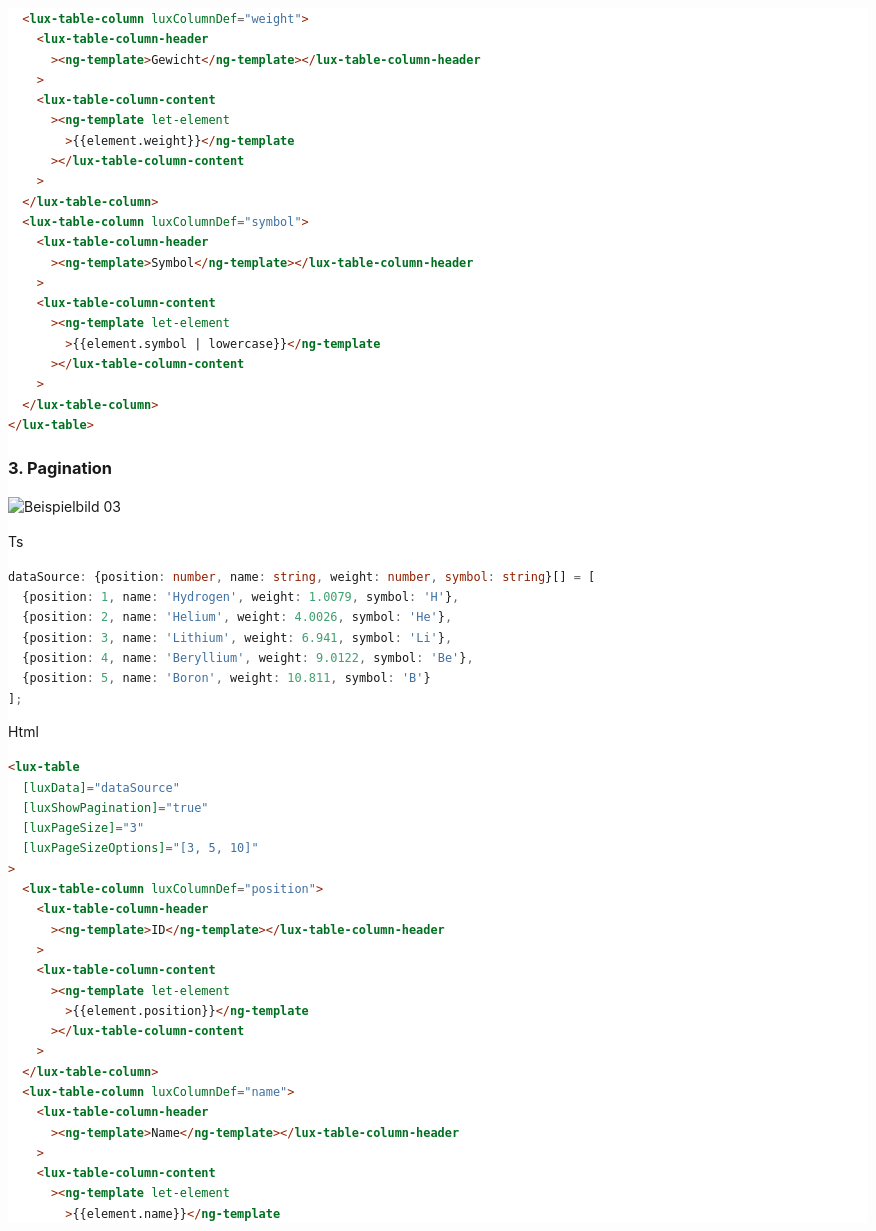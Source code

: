 ```html
  <lux-table-column luxColumnDef="weight">
    <lux-table-column-header
      ><ng-template>Gewicht</ng-template></lux-table-column-header
    >
    <lux-table-column-content
      ><ng-template let-element
        >{{element.weight}}</ng-template
      ></lux-table-column-content
    >
  </lux-table-column>
  <lux-table-column luxColumnDef="symbol">
    <lux-table-column-header
      ><ng-template>Symbol</ng-template></lux-table-column-header
    >
    <lux-table-column-content
      ><ng-template let-element
        >{{element.symbol | lowercase}}</ng-template
      ></lux-table-column-content
    >
  </lux-table-column>
</lux-table>
```

### 3. Pagination

![Beispielbild 03](https://raw.githubusercontent.com/wiki/IHK-GfI/lux-components/Versions/v16/lux‐table-v16-img-03.png)

Ts

```typescript
dataSource: {position: number, name: string, weight: number, symbol: string}[] = [
  {position: 1, name: 'Hydrogen', weight: 1.0079, symbol: 'H'},
  {position: 2, name: 'Helium', weight: 4.0026, symbol: 'He'},
  {position: 3, name: 'Lithium', weight: 6.941, symbol: 'Li'},
  {position: 4, name: 'Beryllium', weight: 9.0122, symbol: 'Be'},
  {position: 5, name: 'Boron', weight: 10.811, symbol: 'B'}
];
```

Html

```html
<lux-table
  [luxData]="dataSource"
  [luxShowPagination]="true"
  [luxPageSize]="3"
  [luxPageSizeOptions]="[3, 5, 10]"
>
  <lux-table-column luxColumnDef="position">
    <lux-table-column-header
      ><ng-template>ID</ng-template></lux-table-column-header
    >
    <lux-table-column-content
      ><ng-template let-element
        >{{element.position}}</ng-template
      ></lux-table-column-content
    >
  </lux-table-column>
  <lux-table-column luxColumnDef="name">
    <lux-table-column-header
      ><ng-template>Name</ng-template></lux-table-column-header
    >
    <lux-table-column-content
      ><ng-template let-element
        >{{element.name}}</ng-template
```